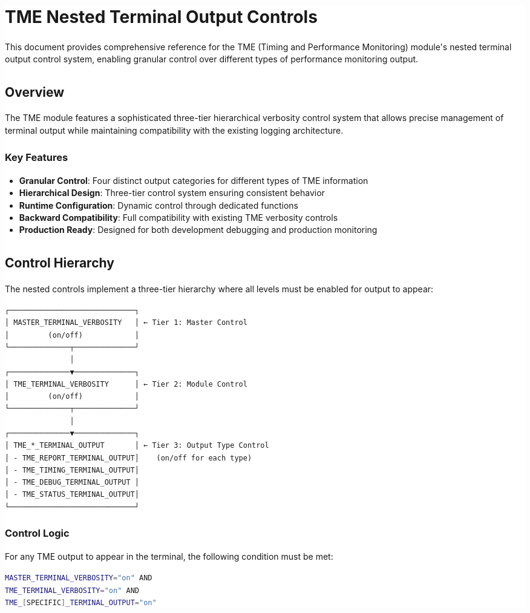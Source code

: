 # TME Nested Terminal Output Controls

This document provides comprehensive reference for the TME (Timing and Performance Monitoring) module's nested terminal output control system, enabling granular control over different types of performance monitoring output.

## Overview

The TME module features a sophisticated three-tier hierarchical verbosity control system that allows precise management of terminal output while maintaining compatibility with the existing logging architecture.

### Key Features

- **Granular Control**: Four distinct output categories for different types of TME information
- **Hierarchical Design**: Three-tier control system ensuring consistent behavior
- **Runtime Configuration**: Dynamic control through dedicated functions
- **Backward Compatibility**: Full compatibility with existing TME verbosity controls
- **Production Ready**: Designed for both development debugging and production monitoring

## Control Hierarchy

The nested controls implement a three-tier hierarchy where all levels must be enabled for output to appear:

```
┌─────────────────────────────┐
│ MASTER_TERMINAL_VERBOSITY   │ ← Tier 1: Master Control
│         (on/off)            │
└──────────────┬──────────────┘
               │
┌──────────────▼──────────────┐
│ TME_TERMINAL_VERBOSITY      │ ← Tier 2: Module Control  
│         (on/off)            │
└──────────────┬──────────────┘
               │
┌──────────────▼──────────────┐
│ TME_*_TERMINAL_OUTPUT       │ ← Tier 3: Output Type Control
│ - TME_REPORT_TERMINAL_OUTPUT│    (on/off for each type)
│ - TME_TIMING_TERMINAL_OUTPUT│
│ - TME_DEBUG_TERMINAL_OUTPUT │
│ - TME_STATUS_TERMINAL_OUTPUT│
└─────────────────────────────┘
```

### Control Logic

For any TME output to appear in the terminal, the following condition must be met:

```bash
MASTER_TERMINAL_VERBOSITY="on" AND 
TME_TERMINAL_VERBOSITY="on" AND 
TME_[SPECIFIC]_TERMINAL_OUTPUT="on"
```
